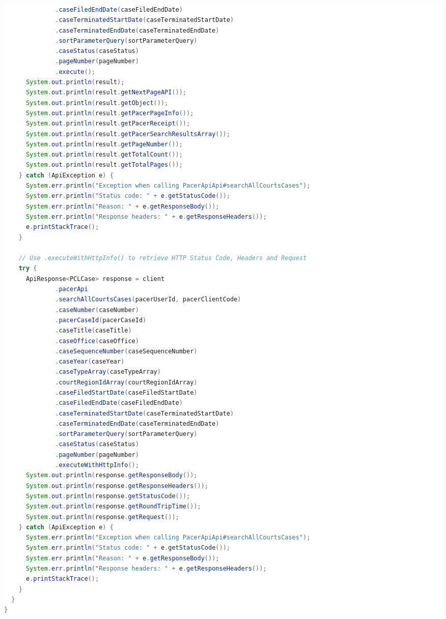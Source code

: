 ```java
              .caseFiledEndDate(caseFiledEndDate)
              .caseTerminatedStartDate(caseTerminatedStartDate)
              .caseTerminatedEndDate(caseTerminatedEndDate)
              .sortParameterQuery(sortParameterQuery)
              .caseStatus(caseStatus)
              .pageNumber(pageNumber)
              .execute();
      System.out.println(result);
      System.out.println(result.getNextPageAPI());
      System.out.println(result.getObject());
      System.out.println(result.getPacerPageInfo());
      System.out.println(result.getPacerReceipt());
      System.out.println(result.getPacerSearchResultsArray());
      System.out.println(result.getPageNumber());
      System.out.println(result.getTotalCount());
      System.out.println(result.getTotalPages());
    } catch (ApiException e) {
      System.err.println("Exception when calling PacerApiApi#searchAllCourtsCases");
      System.err.println("Status code: " + e.getStatusCode());
      System.err.println("Reason: " + e.getResponseBody());
      System.err.println("Response headers: " + e.getResponseHeaders());
      e.printStackTrace();
    }

    // Use .executeWithHttpInfo() to retrieve HTTP Status Code, Headers and Request
    try {
      ApiResponse<PCLCase> response = client
              .pacerApi
              .searchAllCourtsCases(pacerUserId, pacerClientCode)
              .caseNumber(caseNumber)
              .pacerCaseId(pacerCaseId)
              .caseTitle(caseTitle)
              .caseOffice(caseOffice)
              .caseSequenceNumber(caseSequenceNumber)
              .caseYear(caseYear)
              .caseTypeArray(caseTypeArray)
              .courtRegionIdArray(courtRegionIdArray)
              .caseFiledStartDate(caseFiledStartDate)
              .caseFiledEndDate(caseFiledEndDate)
              .caseTerminatedStartDate(caseTerminatedStartDate)
              .caseTerminatedEndDate(caseTerminatedEndDate)
              .sortParameterQuery(sortParameterQuery)
              .caseStatus(caseStatus)
              .pageNumber(pageNumber)
              .executeWithHttpInfo();
      System.out.println(response.getResponseBody());
      System.out.println(response.getResponseHeaders());
      System.out.println(response.getStatusCode());
      System.out.println(response.getRoundTripTime());
      System.out.println(response.getRequest());
    } catch (ApiException e) {
      System.err.println("Exception when calling PacerApiApi#searchAllCourtsCases");
      System.err.println("Status code: " + e.getStatusCode());
      System.err.println("Reason: " + e.getResponseBody());
      System.err.println("Response headers: " + e.getResponseHeaders());
      e.printStackTrace();
    }
  }
}

```
